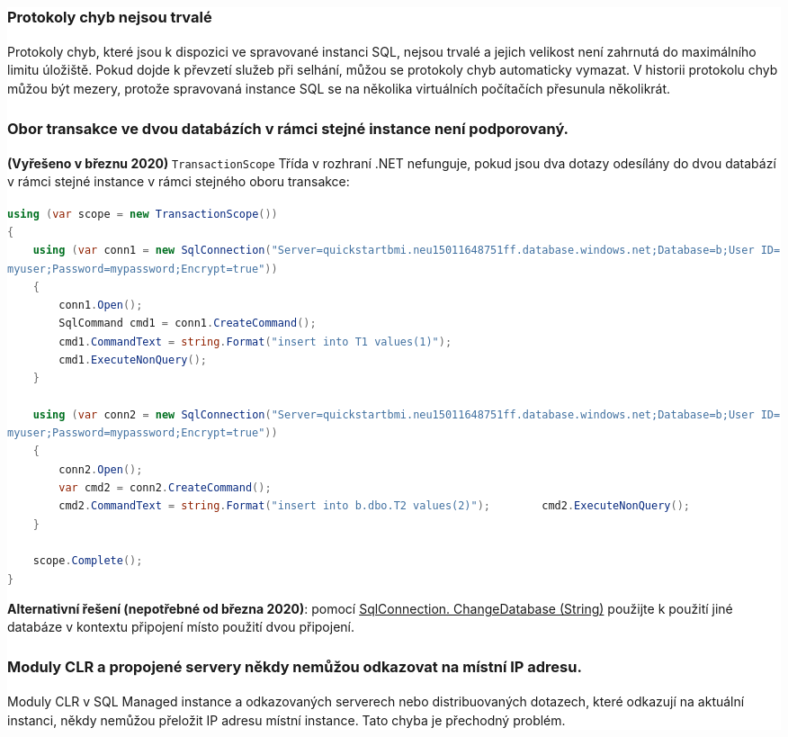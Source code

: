 ### <a name="error-logs-arent-persisted"></a>Protokoly chyb nejsou trvalé

Protokoly chyb, které jsou k dispozici ve spravované instanci SQL, nejsou trvalé a jejich velikost není zahrnutá do maximálního limitu úložiště. Pokud dojde k převzetí služeb při selhání, můžou se protokoly chyb automaticky vymazat. V historii protokolu chyb můžou být mezery, protože spravovaná instance SQL se na několika virtuálních počítačích přesunula několikrát.

### <a name="transaction-scope-on-two-databases-within-the-same-instance-isnt-supported"></a>Obor transakce ve dvou databázích v rámci stejné instance není podporovaný.

**(Vyřešeno v březnu 2020)** `TransactionScope` Třída v rozhraní .NET nefunguje, pokud jsou dva dotazy odesílány do dvou databází v rámci stejné instance v rámci stejného oboru transakce:

```csharp
using (var scope = new TransactionScope())
{
    using (var conn1 = new SqlConnection("Server=quickstartbmi.neu15011648751ff.database.windows.net;Database=b;User ID=myuser;Password=mypassword;Encrypt=true"))
    {
        conn1.Open();
        SqlCommand cmd1 = conn1.CreateCommand();
        cmd1.CommandText = string.Format("insert into T1 values(1)");
        cmd1.ExecuteNonQuery();
    }

    using (var conn2 = new SqlConnection("Server=quickstartbmi.neu15011648751ff.database.windows.net;Database=b;User ID=myuser;Password=mypassword;Encrypt=true"))
    {
        conn2.Open();
        var cmd2 = conn2.CreateCommand();
        cmd2.CommandText = string.Format("insert into b.dbo.T2 values(2)");        cmd2.ExecuteNonQuery();
    }

    scope.Complete();
}

```

**Alternativní řešení (nepotřebné od března 2020)**: pomocí [SqlConnection. ChangeDatabase (String)](/dotnet/api/system.data.sqlclient.sqlconnection.changedatabase) použijte k použití jiné databáze v kontextu připojení místo použití dvou připojení.

### <a name="clr-modules-and-linked-servers-sometimes-cant-reference-a-local-ip-address"></a>Moduly CLR a propojené servery někdy nemůžou odkazovat na místní IP adresu.

Moduly CLR v SQL Managed instance a odkazovaných serverech nebo distribuovaných dotazech, které odkazují na aktuální instanci, někdy nemůžou přeložit IP adresu místní instance. Tato chyba je přechodný problém.
